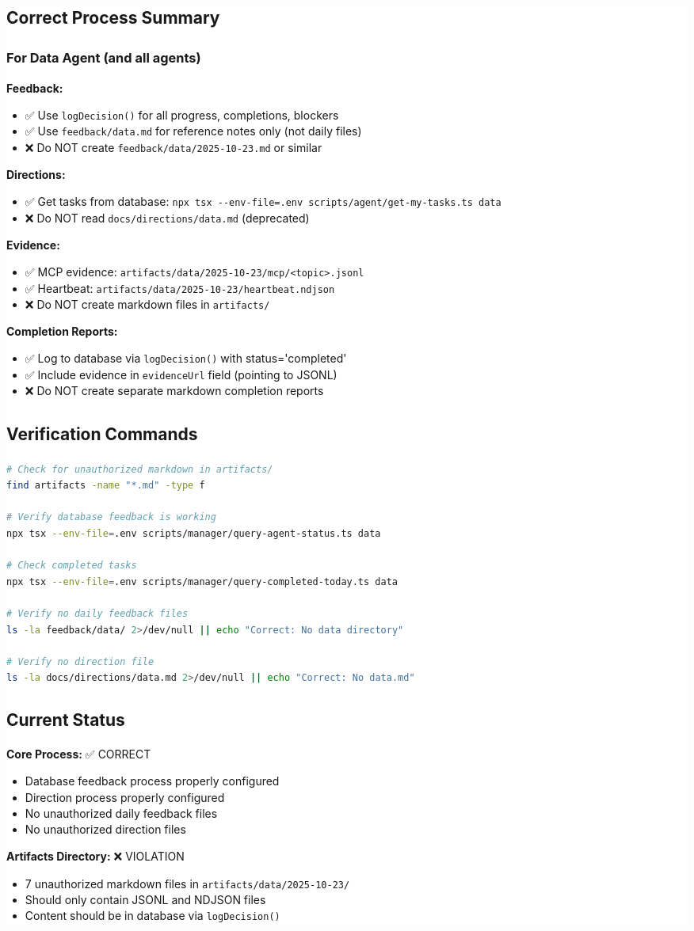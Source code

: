 ## Correct Process Summary

### For Data Agent (and all agents)

**Feedback:**
- ✅ Use `logDecision()` for all progress, completions, blockers
- ✅ Use `feedback/data.md` for reference notes only (not daily files)
- ❌ Do NOT create `feedback/data/2025-10-23.md` or similar

**Directions:**
- ✅ Get tasks from database: `npx tsx --env-file=.env scripts/agent/get-my-tasks.ts data`
- ❌ Do NOT read `docs/directions/data.md` (deprecated)

**Evidence:**
- ✅ MCP evidence: `artifacts/data/2025-10-23/mcp/<topic>.jsonl`
- ✅ Heartbeat: `artifacts/data/2025-10-23/heartbeat.ndjson`
- ❌ Do NOT create markdown files in `artifacts/`

**Completion Reports:**
- ✅ Log to database via `logDecision()` with status='completed'
- ✅ Include evidence in `evidenceUrl` field (pointing to JSONL)
- ❌ Do NOT create separate markdown completion reports

## Verification Commands

```bash
# Check for unauthorized markdown in artifacts/
find artifacts -name "*.md" -type f

# Verify database feedback is working
npx tsx --env-file=.env scripts/manager/query-agent-status.ts data

# Check completed tasks
npx tsx --env-file=.env scripts/manager/query-completed-today.ts data

# Verify no daily feedback files
ls -la feedback/data/ 2>/dev/null || echo "Correct: No data directory"

# Verify no direction file
ls -la docs/directions/data.md 2>/dev/null || echo "Correct: No data.md"
```

## Current Status

**Core Process:** ✅ CORRECT
- Database feedback process properly configured
- Direction process properly configured
- No unauthorized daily feedback files
- No unauthorized direction files

**Artifacts Directory:** ❌ VIOLATION
- 7 unauthorized markdown files in `artifacts/data/2025-10-23/`
- Should only contain JSONL and NDJSON files
- Content should be in database via `logDecision()`
